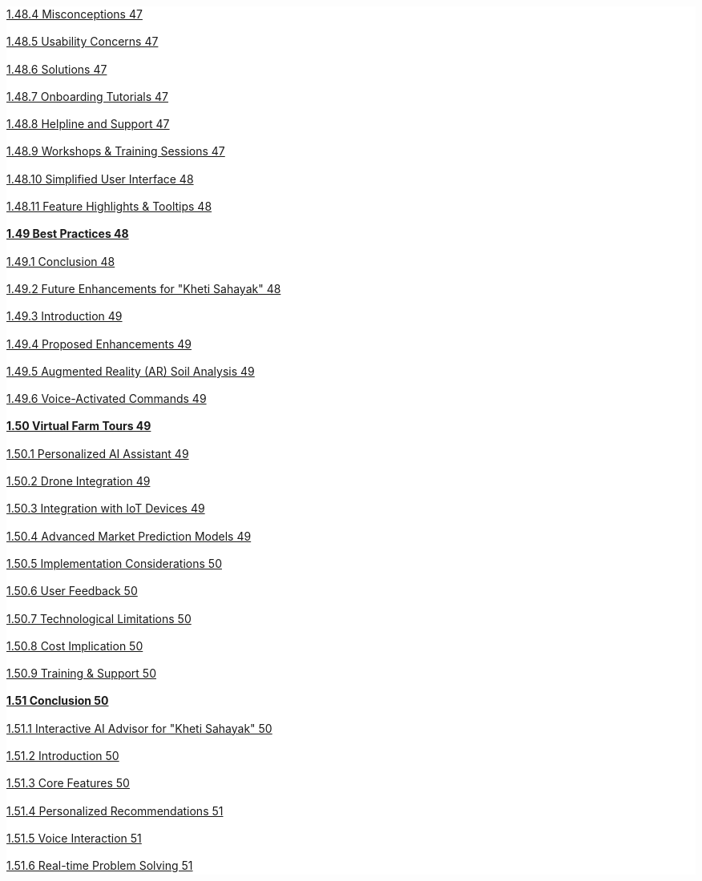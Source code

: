 [1.48.4 Misconceptions	47](#1.48.4-misconceptions)

[1.48.5 Usability Concerns	47](#1.48.5-usability-concerns)

[1.48.6 Solutions	47](#1.48.6-solutions)

[1.48.7 Onboarding Tutorials	47](#1.48.7-onboarding-tutorials)

[1.48.8 Helpline and Support	47](#1.48.8-helpline-and-support)

[1.48.9 Workshops & Training Sessions	47](#1.48.9-workshops-&-training-sessions)

[1.48.10 Simplified User Interface	48](#1.48.10-simplified-user-interface)

[1.48.11 Feature Highlights & Tooltips	48](#1.48.11-feature-highlights-&-tooltips)

[**1.49 Best Practices	48**](#1.49-best-practices)

[1.49.1 Conclusion	48](#1.49.1-conclusion)

[1.49.2 Future Enhancements for "Kheti Sahayak"	48](#1.49.2-future-enhancements-for-"kheti-sahayak")

[1.49.3 Introduction	49](#1.49.3-introduction)

[1.49.4 Proposed Enhancements	49](#1.49.4-proposed-enhancements)

[1.49.5 Augmented Reality (AR) Soil Analysis	49](#1.49.5-augmented-reality-\(ar\)-soil-analysis)

[1.49.6 Voice-Activated Commands	49](#1.49.6-voice-activated-commands)

[**1.50 Virtual Farm Tours	49**](#1.50-virtual-farm-tours)

[1.50.1 Personalized AI Assistant	49](#1.50.1-personalized-ai-assistant)

[1.50.2 Drone Integration	49](#1.50.2-drone-integration)

[1.50.3 Integration with IoT Devices	49](#1.50.3-integration-with-iot-devices)

[1.50.4 Advanced Market Prediction Models	49](#1.50.4-advanced-market-prediction-models)

[1.50.5 Implementation Considerations	50](#1.50.5-implementation-considerations)

[1.50.6 User Feedback	50](#1.50.6-user-feedback)

[1.50.7 Technological Limitations	50](#1.50.7-technological-limitations)

[1.50.8 Cost Implication	50](#1.50.8-cost-implication)

[1.50.9 Training & Support	50](#1.50.9-training-&-support)

[**1.51 Conclusion	50**](#1.51-conclusion)

[1.51.1 Interactive AI Advisor for "Kheti Sahayak"	50](#1.51.1-interactive-ai-advisor-for-"kheti-sahayak")

[1.51.2 Introduction	50](#1.51.2-introduction)

[1.51.3 Core Features	50](#1.51.3-core-features)

[1.51.4 Personalized Recommendations	51](#1.51.4-personalized-recommendations)

[1.51.5 Voice Interaction	51](#1.51.5-voice-interaction)

[1.51.6 Real-time Problem Solving	51](#1.51.6-real-time-problem-solving)
